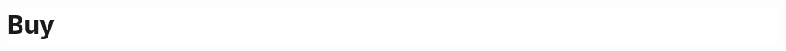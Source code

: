 
# Buy

<iframe style="width:120px;height:240px;" marginwidth="0" marginheight="0" scrolling="no" frameborder="0" src="//ws-na.amazon-adsystem.com/widgets/q?ServiceVersion=20070822&OneJS=1&Operation=GetAdHtml&MarketPlace=US&source=ss&ref=as_ss_li_til&ad_type=product_link&tracking_id=chaimtime-20&marketplace=amazon&region=US&placement=B01DM6BDA4&asins=B01DM6BDA4&linkId=d822cda783c53ea9ae464855f3b85bd5&show_border=true&link_opens_in_new_window=true"></iframe>
<iframe style="width:120px;height:240px;" marginwidth="0" marginheight="0" scrolling="no" frameborder="0" src="//ws-na.amazon-adsystem.com/widgets/q?ServiceVersion=20070822&OneJS=1&Operation=GetAdHtml&MarketPlace=US&source=ss&ref=as_ss_li_til&ad_type=product_link&tracking_id=chaimtime-20&marketplace=amazon&region=US&placement=B00N2ZDXW2&asins=B00N2ZDXW2&linkId=7b16b6576b6c95c71dce9fc20d310da6&show_border=true&link_opens_in_new_window=true"></iframe>
<iframe style="width:120px;height:240px;" marginwidth="0" marginheight="0" scrolling="no" frameborder="0" src="//ws-na.amazon-adsystem.com/widgets/q?ServiceVersion=20070822&OneJS=1&Operation=GetAdHtml&MarketPlace=US&source=ss&ref=as_ss_li_til&ad_type=product_link&tracking_id=chaimtime-20&marketplace=amazon&region=US&placement=B01MDIYVI9&asins=B01MDIYVI9&linkId=b687d2c5df53e62a030ff0be26e39870&show_border=true&link_opens_in_new_window=true"></iframe>



[Arlo]: <http://amzn.to/2jet3k5>
[Ring]: <http://amzn.to/2jevdAc>
[Skybell]: <http://amzn.to/2j316Zx>
[Ring Neighborhoods]: <https://ring.com/neighborhoods>

